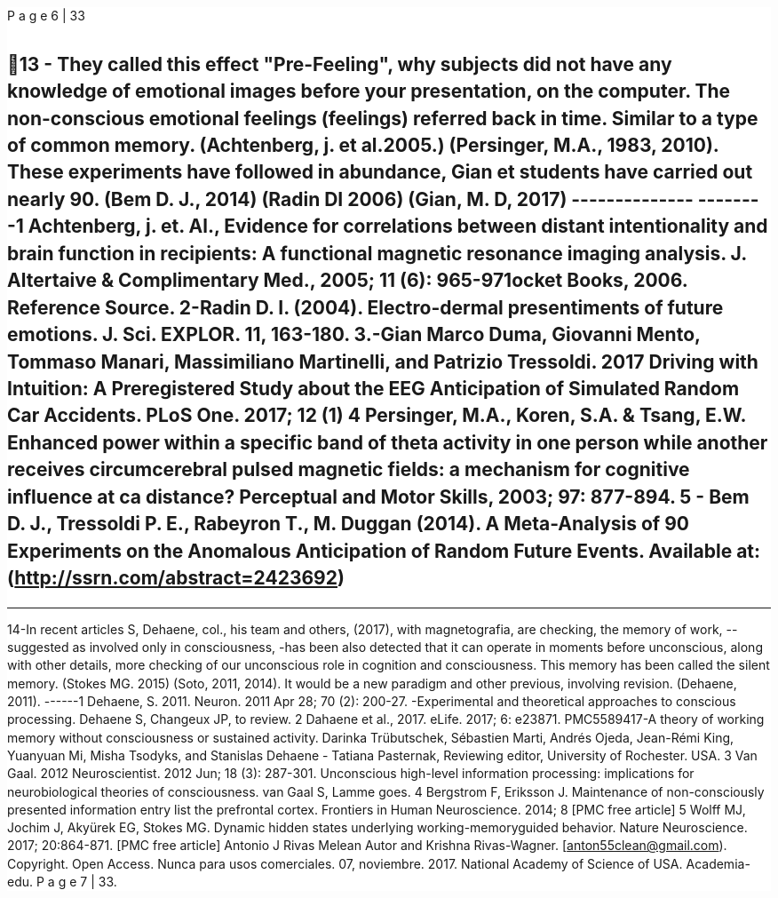 P a g e 6 | 33

13 - They called this effect "Pre-Feeling", why subjects did not have any knowledge of
emotional images before your presentation, on the computer. The non-conscious
emotional feelings (feelings) referred back in time. Similar to a type of common
memory. (Achtenberg, j. et al.2005.) (Persinger, M.A., 1983, 2010). These experiments
have followed in abundance, Gian et students have carried out nearly 90. (Bem D. J.,
2014) (Radin DI 2006) (Gian, M. D, 2017)
-------------- --------1 Achtenberg, j. et. Al., Evidence for correlations between distant intentionality and brain function in recipients: A
functional magnetic resonance imaging analysis. J. Altertaive & Complimentary Med., 2005; 11 (6): 965-971ocket Books,
2006. Reference Source.
2-Radin D. I. (2004). Electro-dermal presentiments of future emotions. J. Sci. EXPLOR. 11, 163-180.
3.-Gian Marco Duma, Giovanni Mento, Tommaso Manari, Massimiliano Martinelli, and Patrizio Tressoldi. 2017 Driving
with Intuition: A Preregistered Study about the EEG Anticipation of Simulated Random Car Accidents. PLoS
One. 2017; 12 (1)
4 Persinger, M.A., Koren, S.A. & Tsang, E.W. Enhanced power within a specific band of theta activity in one person
while another receives circumcerebral pulsed magnetic fields: a mechanism for cognitive influence at ca
distance? Perceptual and Motor Skills, 2003; 97: 877-894.
5 - Bem D. J., Tressoldi P. E., Rabeyron T., M. Duggan (2014). A Meta-Analysis of 90 Experiments on the Anomalous
Anticipation of Random Future Events. Available at: (http://ssrn.com/abstract=2423692)
-------------------

-----------------

14-In recent articles S, Dehaene, col., his team and others, (2017), with magnetografia,
are checking, the memory of work, --suggested as involved only in consciousness, -has been also detected that it can operate in moments before unconscious, along with
other details, more checking of our unconscious role in cognition and
consciousness. This memory has been called the silent memory. (Stokes MG.
2015) (Soto, 2011, 2014). It would be a new paradigm and other previous, involving
revision. (Dehaene, 2011).
------1 Dehaene, S. 2011. Neuron. 2011 Apr 28; 70 (2): 200-27. -Experimental and theoretical approaches to
conscious processing. Dehaene S, Changeux JP, to review.
2 Dahaene et al., 2017. eLife. 2017; 6: e23871. PMC5589417-A theory of working memory without
consciousness or sustained activity. Darinka Trübutschek, Sébastien Marti, Andrés Ojeda, Jean-Rémi King,
Yuanyuan Mi, Misha Tsodyks, and Stanislas Dehaene - Tatiana Pasternak, Reviewing editor, University of
Rochester. USA.
3 Van Gaal. 2012 Neuroscientist. 2012 Jun; 18 (3): 287-301. Unconscious high-level information processing:
implications for neurobiological theories of consciousness. van Gaal S, Lamme goes.
4 Bergstrom F, Eriksson J. Maintenance of non-consciously presented information entry list the prefrontal
cortex. Frontiers in Human Neuroscience. 2014; 8 [PMC free article]
5 Wolff MJ, Jochim J, Akyürek EG, Stokes MG. Dynamic hidden states underlying working-memoryguided behavior. Nature Neuroscience. 2017; 20:864-871. [PMC free article]
Antonio J Rivas Melean Autor and Krishna Rivas-Wagner. [anton55clean@gmail.com). Copyright. Open
Access. Nunca para usos comerciales. 07, noviembre. 2017. National Academy of Science of USA.
Academia-edu. P a g e 7 | 33.
